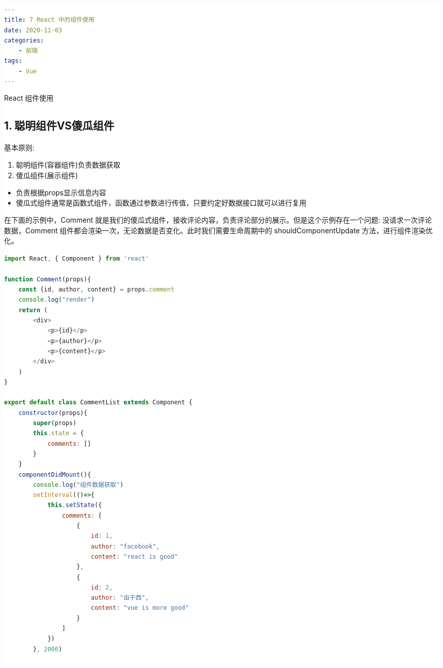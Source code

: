 ```yaml
---
title: 7 React 中的组件使用
date: 2020-11-03
categories:
    - 前端
tags:
	- Vue
---
```

React 组件使用



## 1. 聪明组件VS傻⽠组件
基本原则:
1. 聪明组件(容器组件)负责数据获取
2. 傻⽠组件(展示组件)
  - 负责根据props显示信息内容
  - 傻瓜式组件通常是函数式组件，函数通过参数进行传值，只要约定好数据接口就可以进行复用

在下面的示例中，Comment 就是我们的傻瓜式组件，接收评论内容，负责评论部分的展示。但是这个示例存在一个问题: 没请求一次评论数据，Comment 组件都会渲染一次，无论数据是否变化。此时我们需要生命周期中的 shouldComponentUpdate 方法，进行组件渲染优化。

```js
import React, { Component } from 'react'

function Comment(props){
    const {id, author, content} = props.comment
    console.log("render")
    return (
        <div>
            <p>{id}</p>
            <p>{author}</p>
            <p>{content}</p>
        </div>
    )
}

export default class CommentList extends Component {
    constructor(props){
        super(props)
        this.state = {
            comments: []
        }
    }
    componentDidMount(){
        console.log("组件数据获取")
        setInterval(()=>{
            this.setState({
                comments: [
                    {
                        id: 1,
                        author: "facebook",
                        content: "react is good"
                    },
                    {
                        id: 2,
                        author: "由于西",
                        content: "vue is more good"
                    }
                ]
            })
        }, 2000)
        
```